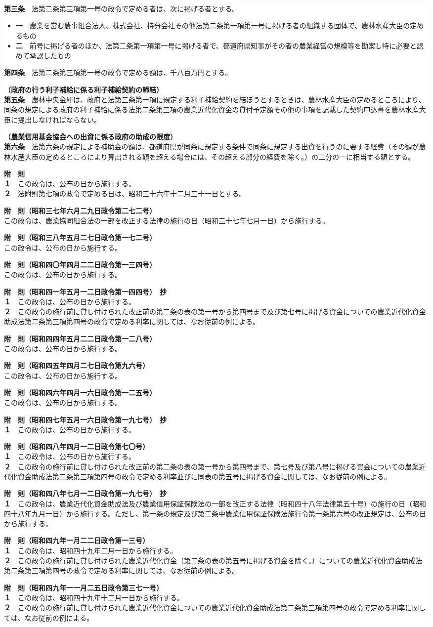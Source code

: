   
**第三条**　法第二条第三項第一号の政令で定める者は、次に掲げる者とする。  
* **一**　農業を営む農事組合法人、株式会社、持分会社その他法第二条第一項第一号に掲げる者の組織する団体で、農林水産大臣の定めるもの  
* **二**　前号に掲げる者のほか、法第二条第一項第一号に掲げる者で、都道府県知事がその者の農業経営の規模等を勘案し特に必要と認めて承認したもの  
  
**第四条**　法第二条第三項第一号の政令で定める額は、千八百万円とする。  
  
**（政府の行う利子補給に係る利子補給契約の締結）**  
**第五条**　農林中央金庫は、政府と法第三条第一項に規定する利子補給契約を結ぼうとするときは、農林水産大臣の定めるところにより、同条の規定による政府の利子補給に係る法第二条第三項の農業近代化資金の貸付予定額その他の事項を記載した契約申込書を農林水産大臣に提出しなければならない。  
  
**（農業信用基金協会への出資に係る政府の助成の限度）**  
**第六条**　法第六条の規定による補助金の額は、都道府県が同条に規定する条件で同条に規定する出資を行うのに要する経費（その額が農林水産大臣の定めるところにより算出される額を超える場合には、その超える部分の経費を除く。）の二分の一に相当する額とする。  
  
**附　則**  
**１**　この政令は、公布の日から施行する。  
**２**　法附則第七項の政令で定める日は、昭和三十六年十二月三十一日とする。  
  
**附　則（昭和三七年六月二九日政令第二七二号）**  
この政令は、農業協同組合法の一部を改正する法律の施行の日（昭和三十七年七月一日）から施行する。  
  
**附　則（昭和三八年五月二七日政令第一七二号）**  
この政令は、公布の日から施行する。  
  
**附　則（昭和四〇年四月二二日政令第一三四号）**  
この政令は、公布の日から施行する。  
  
**附　則（昭和四一年五月一二日政令第一四四号）　抄**  
**１**　この政令は、公布の日から施行する。  
**２**　この政令の施行前に貸し付けられた改正前の第二条の表の第一号から第四号まで及び第七号に掲げる資金についての農業近代化資金助成法第二条第三項第四号の政令で定める利率に関しては、なお従前の例による。  
  
**附　則（昭和四四年五月二二日政令第一二八号）**  
この政令は、公布の日から施行する。  
  
**附　則（昭和四五年四月二七日政令第九六号）**  
この政令は、公布の日から施行する。  
  
**附　則（昭和四六年四月一六日政令第一二五号）**  
この政令は、公布の日から施行する。  
  
**附　則（昭和四七年五月一六日政令第一九七号）　抄**  
**１**　この政令は、公布の日から施行する。  
  
**附　則（昭和四八年四月一二日政令第七〇号）**  
**１**　この政令は、公布の日から施行する。  
**２**　この政令の施行前に貸し付けられた改正前の第二条の表の第一号から第四号まで、第七号及び第八号に掲げる資金についての農業近代化資金助成法第二条第三項第四号の政令で定める利率並びに同表の第五号に掲げる資金に関しては、なお従前の例による。  
  
**附　則（昭和四八年七月一二日政令第一九七号）　抄**  
**１**　この政令は、農業近代化資金助成法及び農業信用保証保険法の一部を改正する法律（昭和四十八年法律第五十号）の施行の日（昭和四十八年九月一日）から施行する。ただし、第一条の規定及び第二条中農業信用保証保険法施行令第一条第六号の改正規定は、公布の日から施行する。  
  
**附　則（昭和四九年一月二二日政令第一三号）**  
**１**　この政令は、昭和四十九年二月一日から施行する。  
**２**　この政令の施行前に貸し付けられた農業近代化資金（第二条の表の第五号に掲げる資金を除く。）についての農業近代化資金助成法第二条第三項第四号の政令で定める利率に関しては、なお従前の例による。  
  
**附　則（昭和四九年一一月二五日政令第三七一号）**  
**１**　この政令は、昭和四十九年十二月一日から施行する。  
**２**　この政令の施行前に貸し付けられた農業近代化資金についての農業近代化資金助成法第二条第三項第四号の政令で定める利率に関しては、なお従前の例による。  
  
